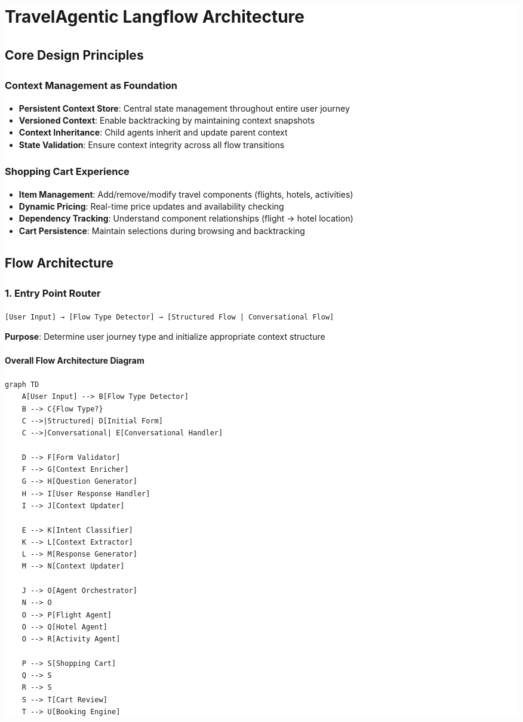 # TravelAgentic Langflow Architecture

## Core Design Principles

### Context Management as Foundation
- **Persistent Context Store**: Central state management throughout entire user journey
- **Versioned Context**: Enable backtracking by maintaining context snapshots
- **Context Inheritance**: Child agents inherit and update parent context
- **State Validation**: Ensure context integrity across all flow transitions

### Shopping Cart Experience
- **Item Management**: Add/remove/modify travel components (flights, hotels, activities)
- **Dynamic Pricing**: Real-time price updates and availability checking
- **Dependency Tracking**: Understand component relationships (flight → hotel location)
- **Cart Persistence**: Maintain selections during browsing and backtracking

## Flow Architecture

### 1. Entry Point Router
```
[User Input] → [Flow Type Detector] → [Structured Flow | Conversational Flow]
```

**Purpose**: Determine user journey type and initialize appropriate context structure

#### Overall Flow Architecture Diagram
```mermaid
graph TD
    A[User Input] --> B[Flow Type Detector]
    B --> C{Flow Type?}
    C -->|Structured| D[Initial Form]
    C -->|Conversational| E[Conversational Handler]
    
    D --> F[Form Validator]
    F --> G[Context Enricher]
    G --> H[Question Generator]
    H --> I[User Response Handler]
    I --> J[Context Updater]
    
    E --> K[Intent Classifier]
    K --> L[Context Extractor]
    L --> M[Response Generator]
    M --> N[Context Updater]
    
    J --> O[Agent Orchestrator]
    N --> O
    O --> P[Flight Agent]
    O --> Q[Hotel Agent]
    O --> R[Activity Agent]
    
    P --> S[Shopping Cart]
    Q --> S
    R --> S
    S --> T[Cart Review]
    T --> U[Booking Engine]
```
